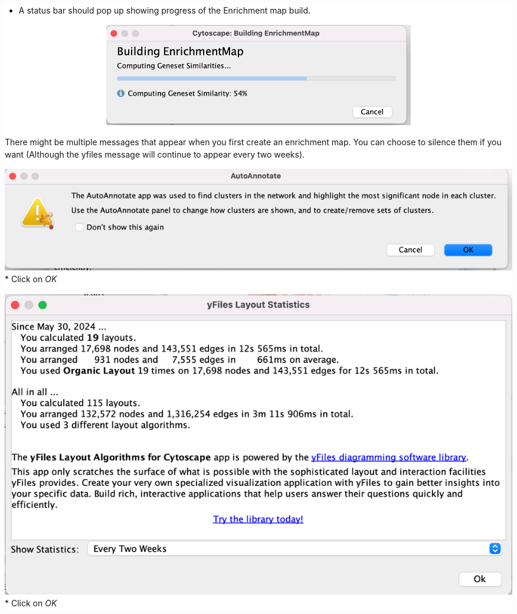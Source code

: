 * A status bar should pop up showing progress of the Enrichment map build.

<p align="center">
  <img src="./Module3/gprofiler/images/gem3.png" alt="workflow" width="60%"/>
</p>

<div class="rmd-tip">
<p>There might be multiple messages that appear when you first create an
enrichment map. You can choose to silence them if you want (Although the
yfiles message will continue to appear every two weeks).</p>
<p><img src="./Module3/gprofiler/images/aa_msg.png" alt="workflow" width="100%" />
* Click on <em>OK</em></p>
<p><img src="./Module3/gprofiler/images/yfiles_msg.png" alt="workflow" width="100%" />
* Click on <em>OK</em></p>